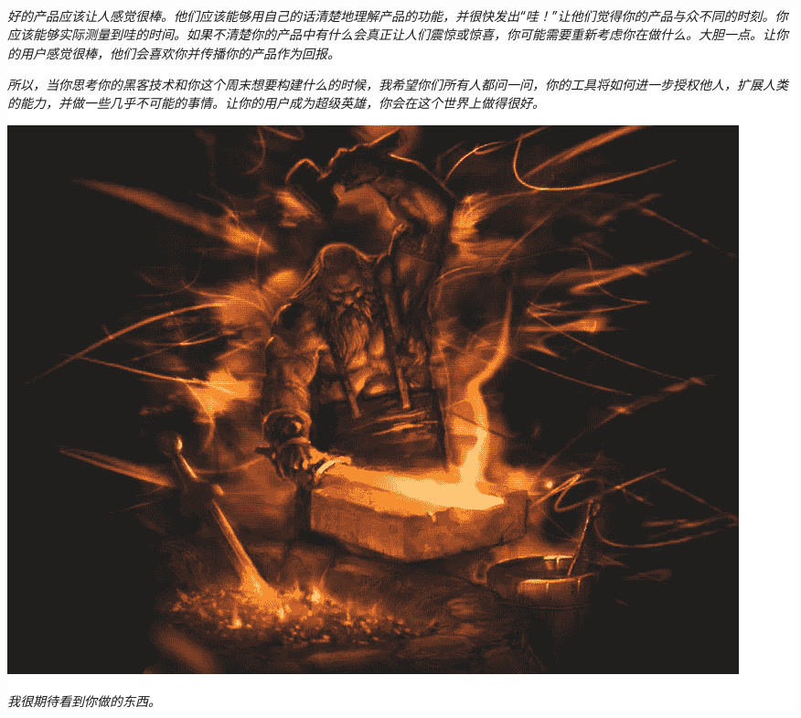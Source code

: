 *好的产品应该让人感觉很棒。他们应该能够用自己的话清楚地理解产品的功能，并很快发出“哇！”让他们觉得你的产品与众不同的时刻。你应该能够实际测量到哇的时间。如果不清楚你的产品中有什么会真正让人们震惊或惊喜，你可能需要重新考虑你在做什么。大胆一点。让你的用户感觉很棒，他们会喜欢你并传播你的产品作为回报。*

*所以，当你思考你的黑客技术和你这个周末想要构建什么的时候，我希望你们所有人都问一问，你的工具将如何进一步授权他人，扩展人类的能力，并做一些几乎不可能的事情。让你的用户成为超级英雄，你会在这个世界上做得很好。*

*![](img/19cba90be9bbbf65bee39b79f0fa1a46.png)*

*我很期待看到你做的东西。*
